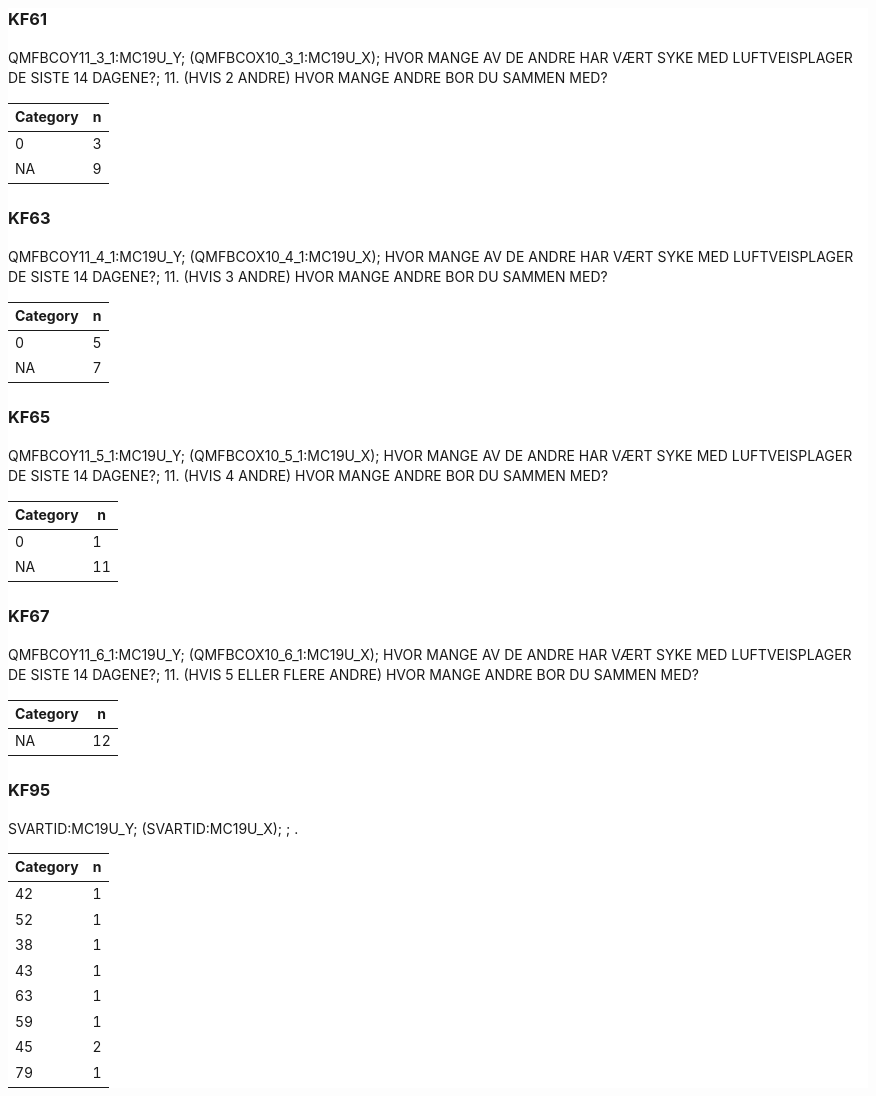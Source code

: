 
### KF61
QMFBCOY11_3_1:MC19U_Y; (QMFBCOX10_3_1:MC19U_X); HVOR MANGE AV DE ANDRE HAR VÆRT SYKE MED LUFTVEISPLAGER DE SISTE 14 DAGENE?; 11. (HVIS 2 ANDRE) HVOR MANGE ANDRE BOR DU SAMMEN MED?


| Category | n |
| -------- | - |
| 0 | 3 |
| NA | 9 |


### KF63
QMFBCOY11_4_1:MC19U_Y; (QMFBCOX10_4_1:MC19U_X); HVOR MANGE AV DE ANDRE HAR VÆRT SYKE MED LUFTVEISPLAGER DE SISTE 14 DAGENE?; 11. (HVIS 3 ANDRE) HVOR MANGE ANDRE BOR DU SAMMEN MED?


| Category | n |
| -------- | - |
| 0 | 5 |
| NA | 7 |


### KF65
QMFBCOY11_5_1:MC19U_Y; (QMFBCOX10_5_1:MC19U_X); HVOR MANGE AV DE ANDRE HAR VÆRT SYKE MED LUFTVEISPLAGER DE SISTE 14 DAGENE?; 11. (HVIS 4 ANDRE) HVOR MANGE ANDRE BOR DU SAMMEN MED?


| Category | n |
| -------- | - |
| 0 | 1 |
| NA | 11 |


### KF67
QMFBCOY11_6_1:MC19U_Y; (QMFBCOX10_6_1:MC19U_X); HVOR MANGE AV DE ANDRE HAR VÆRT SYKE MED LUFTVEISPLAGER DE SISTE 14 DAGENE?; 11. (HVIS 5 ELLER FLERE ANDRE) HVOR MANGE ANDRE BOR DU SAMMEN MED?


| Category | n |
| -------- | - |
| NA | 12 |


### KF95
SVARTID:MC19U_Y; (SVARTID:MC19U_X); ; . 


| Category | n |
| -------- | - |
| 42 | 1 |
| 52 | 1 |
| 38 | 1 |
| 43 | 1 |
| 63 | 1 |
| 59 | 1 |
| 45 | 2 |
| 79 | 1 |